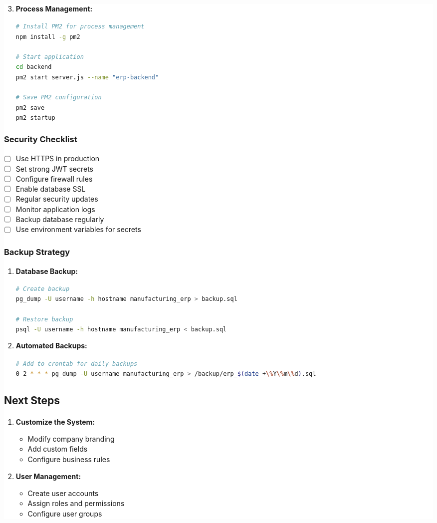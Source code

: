 3. **Process Management:**
   ```bash
   # Install PM2 for process management
   npm install -g pm2
   
   # Start application
   cd backend
   pm2 start server.js --name "erp-backend"
   
   # Save PM2 configuration
   pm2 save
   pm2 startup
   ```

### Security Checklist

- [ ] Use HTTPS in production
- [ ] Set strong JWT secrets
- [ ] Configure firewall rules
- [ ] Enable database SSL
- [ ] Regular security updates
- [ ] Monitor application logs
- [ ] Backup database regularly
- [ ] Use environment variables for secrets

### Backup Strategy

1. **Database Backup:**
   ```bash
   # Create backup
   pg_dump -U username -h hostname manufacturing_erp > backup.sql
   
   # Restore backup
   psql -U username -h hostname manufacturing_erp < backup.sql
   ```

2. **Automated Backups:**
   ```bash
   # Add to crontab for daily backups
   0 2 * * * pg_dump -U username manufacturing_erp > /backup/erp_$(date +\%Y\%m\%d).sql
   ```

## Next Steps

1. **Customize the System:**
   - Modify company branding
   - Add custom fields
   - Configure business rules

2. **User Management:**
   - Create user accounts
   - Assign roles and permissions
   - Configure user groups
